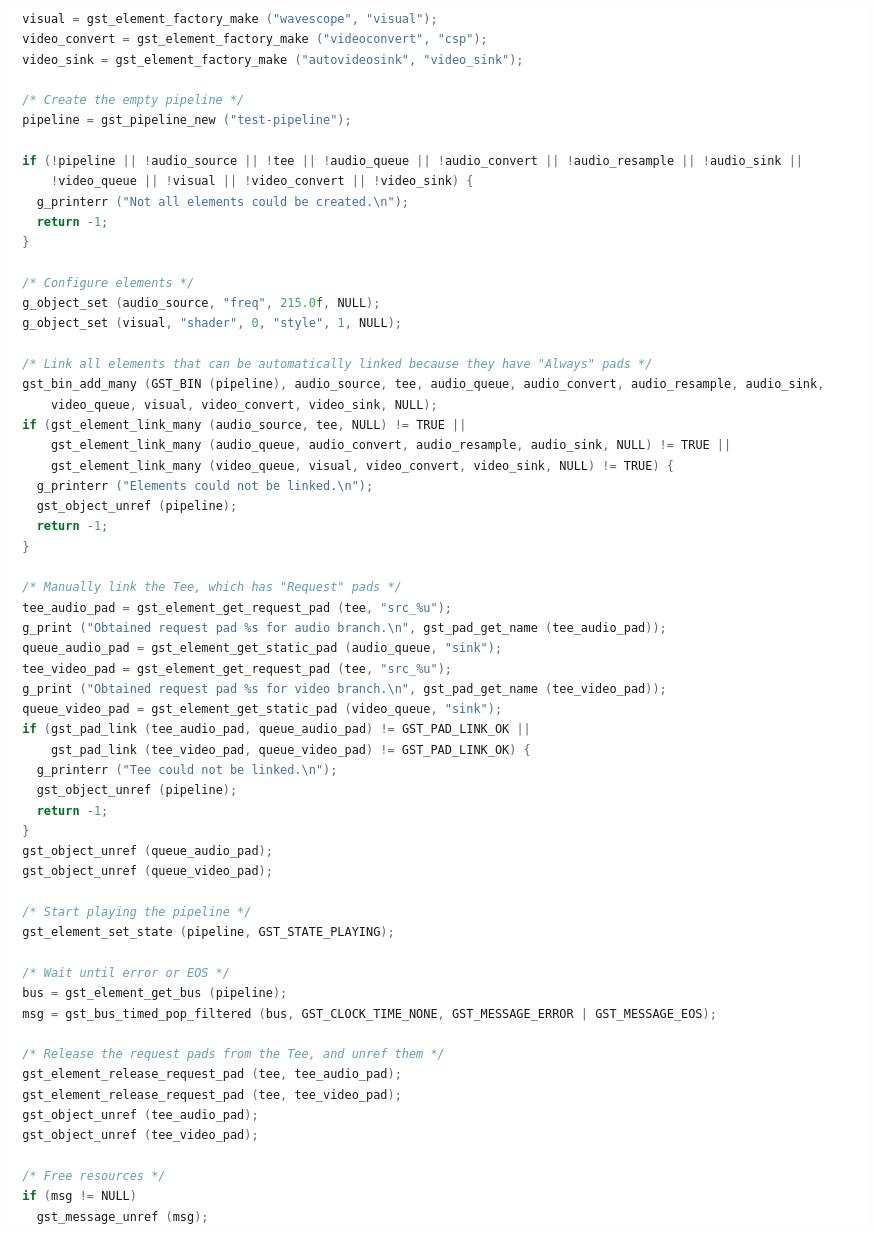 ``` c
  visual = gst_element_factory_make ("wavescope", "visual");
  video_convert = gst_element_factory_make ("videoconvert", "csp");
  video_sink = gst_element_factory_make ("autovideosink", "video_sink");

  /* Create the empty pipeline */
  pipeline = gst_pipeline_new ("test-pipeline");

  if (!pipeline || !audio_source || !tee || !audio_queue || !audio_convert || !audio_resample || !audio_sink ||
      !video_queue || !visual || !video_convert || !video_sink) {
    g_printerr ("Not all elements could be created.\n");
    return -1;
  }

  /* Configure elements */
  g_object_set (audio_source, "freq", 215.0f, NULL);
  g_object_set (visual, "shader", 0, "style", 1, NULL);

  /* Link all elements that can be automatically linked because they have "Always" pads */
  gst_bin_add_many (GST_BIN (pipeline), audio_source, tee, audio_queue, audio_convert, audio_resample, audio_sink,
      video_queue, visual, video_convert, video_sink, NULL);
  if (gst_element_link_many (audio_source, tee, NULL) != TRUE ||
      gst_element_link_many (audio_queue, audio_convert, audio_resample, audio_sink, NULL) != TRUE ||
      gst_element_link_many (video_queue, visual, video_convert, video_sink, NULL) != TRUE) {
    g_printerr ("Elements could not be linked.\n");
    gst_object_unref (pipeline);
    return -1;
  }

  /* Manually link the Tee, which has "Request" pads */
  tee_audio_pad = gst_element_get_request_pad (tee, "src_%u");
  g_print ("Obtained request pad %s for audio branch.\n", gst_pad_get_name (tee_audio_pad));
  queue_audio_pad = gst_element_get_static_pad (audio_queue, "sink");
  tee_video_pad = gst_element_get_request_pad (tee, "src_%u");
  g_print ("Obtained request pad %s for video branch.\n", gst_pad_get_name (tee_video_pad));
  queue_video_pad = gst_element_get_static_pad (video_queue, "sink");
  if (gst_pad_link (tee_audio_pad, queue_audio_pad) != GST_PAD_LINK_OK ||
      gst_pad_link (tee_video_pad, queue_video_pad) != GST_PAD_LINK_OK) {
    g_printerr ("Tee could not be linked.\n");
    gst_object_unref (pipeline);
    return -1;
  }
  gst_object_unref (queue_audio_pad);
  gst_object_unref (queue_video_pad);

  /* Start playing the pipeline */
  gst_element_set_state (pipeline, GST_STATE_PLAYING);

  /* Wait until error or EOS */
  bus = gst_element_get_bus (pipeline);
  msg = gst_bus_timed_pop_filtered (bus, GST_CLOCK_TIME_NONE, GST_MESSAGE_ERROR | GST_MESSAGE_EOS);

  /* Release the request pads from the Tee, and unref them */
  gst_element_release_request_pad (tee, tee_audio_pad);
  gst_element_release_request_pad (tee, tee_video_pad);
  gst_object_unref (tee_audio_pad);
  gst_object_unref (tee_video_pad);

  /* Free resources */
  if (msg != NULL)
    gst_message_unref (msg);
```